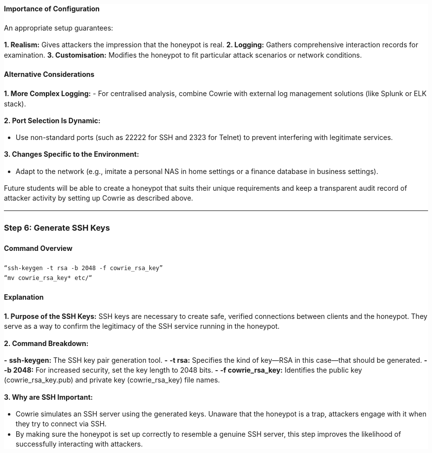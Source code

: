 #### Importance of Configuration

An appropriate setup guarantees:

**1. Realism:** Gives attackers the impression that the honeypot is real.
**2. Logging:** Gathers comprehensive interaction records for examination.
**3. Customisation:** Modifies the honeypot to fit particular attack scenarios or network conditions.

#### Alternative Considerations

**1. More Complex Logging:**
    - For centralised analysis, combine Cowrie with external log management solutions (like Splunk or ELK stack).

**2. Port Selection Is Dynamic:**
- Use non-standard ports (such as 22222 for SSH and 2323 for Telnet) to prevent interfering with legitimate services.

**3. Changes Specific to the Environment:**
- Adapt to the network (e.g., imitate a personal NAS in home settings or a finance database in business settings).

Future students will be able to create a honeypot that suits their unique requirements and keep a transparent audit record of attacker activity by setting up Cowrie as described above.

---

### Step 6: Generate SSH Keys

#### Command Overview

```
“ssh-keygen -t rsa -b 2048 -f cowrie_rsa_key”
“mv cowrie_rsa_key* etc/“
```
#### Explanation

**1. Purpose of the SSH Keys:** SSH keys are necessary to create safe, verified connections between clients and the honeypot. They serve as a way to confirm the legitimacy of the SSH service running in the honeypot.

**2. Command Breakdown:**

**-** **ssh-keygen:** The SSH key pair generation tool.
**-** **-t rsa:** Specifies the kind of key—RSA in this case—that should be generated.
**-** **-b 2048:** For increased security, set the key length to 2048 bits.
**-** **-f cowrie_rsa_key:** Identifies the public key (cowrie_rsa_key.pub) and private key (cowrie_rsa_key) file names.

**3. Why are SSH Important:**

- Cowrie simulates an SSH server using the generated keys. Unaware that the honeypot is a trap, attackers engage with it when they try to connect via SSH.
- By making sure the honeypot is set up correctly to resemble a genuine SSH server, this step improves the likelihood of successfully interacting with attackers.
